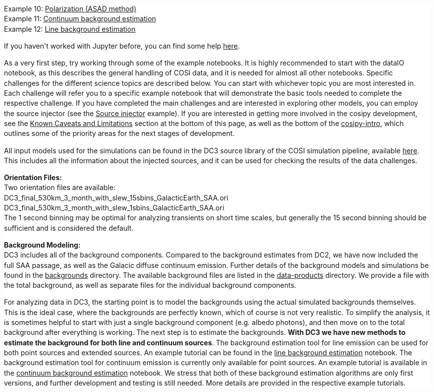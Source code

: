 Example 10: [Polarization (ASAD method)](https://github.com/cositools/cosipy/blob/develop/docs/tutorials/polarization/ASAD_method.ipynb) <br />
Example 11: [Continuum background estimation](https://github.com/cositools/cosipy/blob/develop/docs/tutorials/background_estimation/continuum_estimation/BG_estimation_example.ipynb) <br />
Example 12: [Line background estimation](https://github.com/cositools/cosipy/blob/develop/docs/tutorials/background_estimation/line_background/line_background_estimation_example_notebook.ipynb) <br />

If you haven't worked with Jupyter before, you can find some help [here](https://github.com/cositools/cosi-data-challenge-2/tree/main/cosipy-intro/notebook_help.md).

As a very first step, try working through some of the example notebooks. It is highly recommended to start with the dataIO notebook, as this describes the general handling of COSI data, and it is needed for almost all other notebooks. Specific challenges for the different science topics are described below. You can start with whichever topic you are most interested in. Each challenge will refer you to a specific example notebook that will demonstrate the basic tools needed to complete the respective challenge. If you have completed the main challenges and are interested in exploring other models, you can employ the source injector (see the [Source injector](https://github.com/cositools/cosipy/tree/develop/docs/tutorials/source_injector) example). If you are interested in getting more involved in the cosipy development, see the [Known Caveats and Limitations](#known-caveats-and-limitations) section at the bottom of this page, as well as the bottom of the [cosipy-intro](cosipy-intro/README.md), which outlines some of the priority areas for the next stages of development. 

All input models used for the simulations can be found in the DC3 source library of the COSI simulation pipeline, available [here](https://github.com/cositools/cosi-sim/tree/main/cosi_sim/Source_Library/DC3). This includes all the information about the injected sources, and it can be used for checking the results of the data challenges. 

**Orientation Files:** <br />
Two orientation files are available: <br />
DC3_final_530km_3_month_with_slew_15sbins_GalacticEarth_SAA.ori  <br />
DC3_final_530km_3_month_with_slew_1sbins_GalacticEarth_SAA.ori  <br />
The 1 second binning may be optimal for analyzing transients on short time scales, but generally the 15 second binning should be sufficient and is considered the default. 

**Background Modeling:** <br />
DC3 includes all of the background components. Compared to the background estimates from DC2, we have now included the full SAA passage, as well as the Galacic diffuse continuum emission. Further details of the background models and simulations be found in the [backgrounds](backgrounds/README.md) directory. The available background files are listed in the [data-products](data-products/README.md) directory. We provide a file with the total background, as well as separate files for the individual background components.

For analyzing data in DC3, the starting point is to model the backgrounds using the actual simulated backgrounds themselves. This is the ideal case, where the backgrounds are perfectly known, which of course is not very realistic. To simplify the analysis, it is sometimes helpful to start with just a single background component (e.g. albedo photons), and then move on to the total background after everything is working. The next step is to estimate the backgrounds. **With DC3 we have new methods to estimate the background for both line and continuum sources**. The background estimation tool for line emission can be used for both point sources and extended sources. An example tutorial can be found in the [line background estimation](https://github.com/cositools/cosipy/blob/develop/docs/tutorials/background_estimation/line_background/line_background_estimation_example_notebook.ipynb) notebook. The background estimation tool for continuum emission is currently only available for point sources. An example tutorial is available in the [continuum background estimation](https://github.com/cositools/cosipy/blob/develop/docs/tutorials/background_estimation/continuum_estimation/BG_estimation_example.ipynb) notebook. We stress that both of these background estimation algorithms are only first versions, and further development and testing is still needed. More details are provided in the respective example tutorials. 
